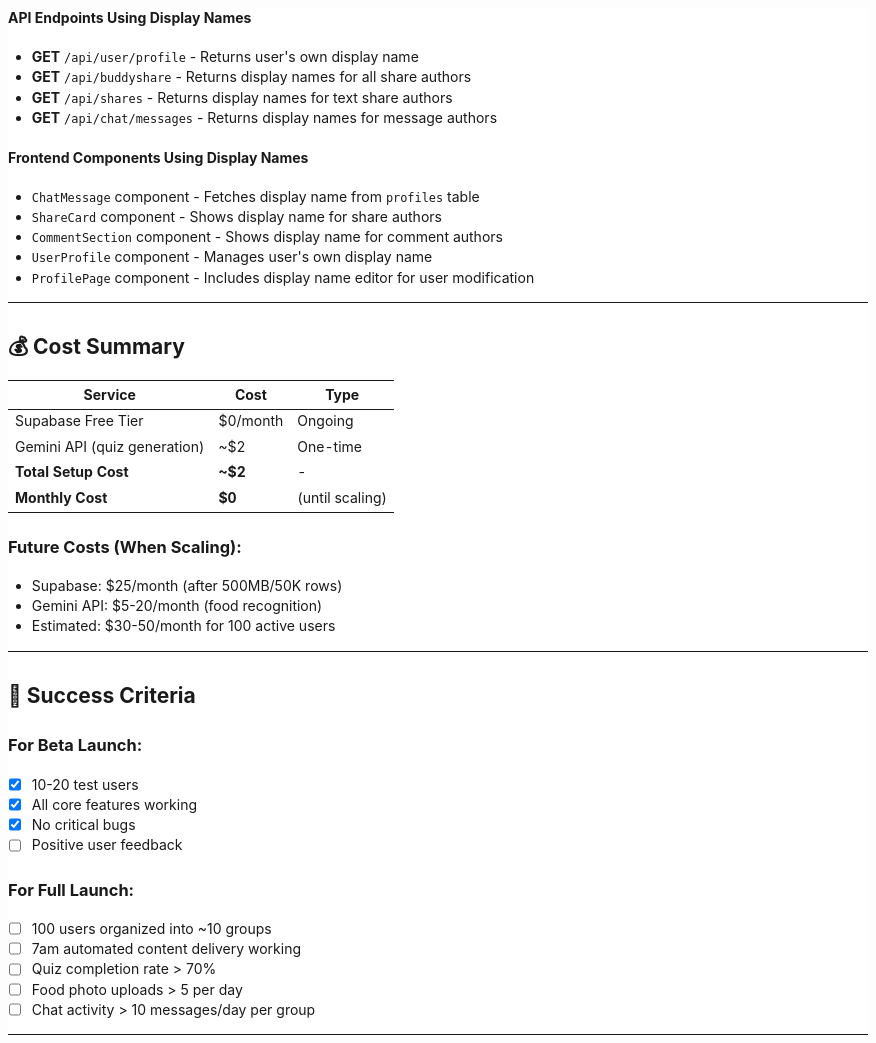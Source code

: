 #### **API Endpoints Using Display Names**
- **GET** `/api/user/profile` - Returns user's own display name
- **GET** `/api/buddyshare` - Returns display names for all share authors
- **GET** `/api/shares` - Returns display names for text share authors
- **GET** `/api/chat/messages` - Returns display names for message authors

#### **Frontend Components Using Display Names**
- `ChatMessage` component - Fetches display name from `profiles` table
- `ShareCard` component - Shows display name for share authors
- `CommentSection` component - Shows display name for comment authors
- `UserProfile` component - Manages user's own display name
- `ProfilePage` component - Includes display name editor for user modification

---

## 💰 Cost Summary

| Service | Cost | Type |
|---------|------|------|
| Supabase Free Tier | $0/month | Ongoing |
| Gemini API (quiz generation) | ~$2 | One-time |
| **Total Setup Cost** | **~$2** | - |
| **Monthly Cost** | **$0** | (until scaling) |

### Future Costs (When Scaling):
- Supabase: $25/month (after 500MB/50K rows)
- Gemini API: $5-20/month (food recognition)
- Estimated: $30-50/month for 100 active users

---

## 🎯 Success Criteria

### **For Beta Launch:**
- [x] 10-20 test users
- [x] All core features working
- [x] No critical bugs
- [ ] Positive user feedback

### **For Full Launch:**
- [ ] 100 users organized into ~10 groups
- [ ] 7am automated content delivery working
- [ ] Quiz completion rate > 70%
- [ ] Food photo uploads > 5 per day
- [ ] Chat activity > 10 messages/day per group

---

